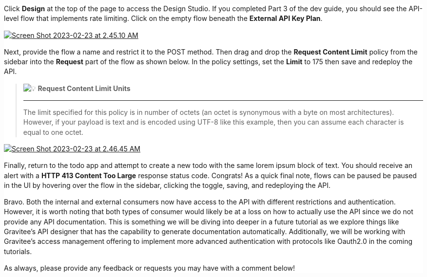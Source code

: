 Click **Design** at the top of the page to access the Design Studio. If you completed Part 3 of the dev guide, you should see the API-level flow that implements rate limiting. Click on the empty flow beneath the **External API Key Plan**.

[![Screen Shot 2023-02-23 at 2.45.10 AM](https://europe1.discourse-cdn.com/business20/uploads/graviteeforum/optimized/2X/d/d4f4664da294aa531a556e0463a5ef1bf19e76fe\_2\_690x312.jpeg)](https://europe1.discourse-cdn.com/business20/uploads/graviteeforum/original/2X/d/d4f4664da294aa531a556e0463a5ef1bf19e76fe.jpeg)

Next, provide the flow a name and restrict it to the POST method. Then drag and drop the **Request Content Limit** policy from the sidebar into the **Request** part of the flow as shown below. In the policy settings, set the **Limit** to 175 then save and redeploy the API.

> ![:bulb:](https://emoji.discourse-cdn.com/twitter/bulb.png?v=12) **Request Content Limit Units**
>
> ***
>
> The limit specified for this policy is in number of octets (an octet is synonymous with a byte on most architectures). However, if your payload is text and is encoded using UTF-8 like this example, then you can assume each character is equal to one octet.

[![Screen Shot 2023-02-23 at 2.46.45 AM](https://europe1.discourse-cdn.com/business20/uploads/graviteeforum/optimized/2X/1/1b28aac714f87f5f81c5a0990f5acb7b9c8b83f4\_2\_690x312.jpeg)](https://europe1.discourse-cdn.com/business20/uploads/graviteeforum/original/2X/1/1b28aac714f87f5f81c5a0990f5acb7b9c8b83f4.jpeg)

Finally, return to the todo app and attempt to create a new todo with the same lorem ipsum block of text. You should receive an alert with a **HTTP 413 Content Too Large** response status code. Congrats! As a quick final note, flows can be paused be paused in the UI by hovering over the flow in the sidebar, clicking the toggle, saving, and redeploying the API.

Bravo. Both the internal and external consumers now have access to the API with different restrictions and authentication. However, it is worth noting that both types of consumer would likely be at a loss on how to actually use the API since we do not provide any API documentation. This is something we will be diving into deeper in a future tutorial as we explore things like Gravitee’s API designer that has the capability to generate documentation automatically. Additionally, we will be working with Gravitee’s access management offering to implement more advanced authentication with protocols like Oauth2.0 in the coming tutorials.

As always, please provide any feedback or requests you may have with a comment below!
